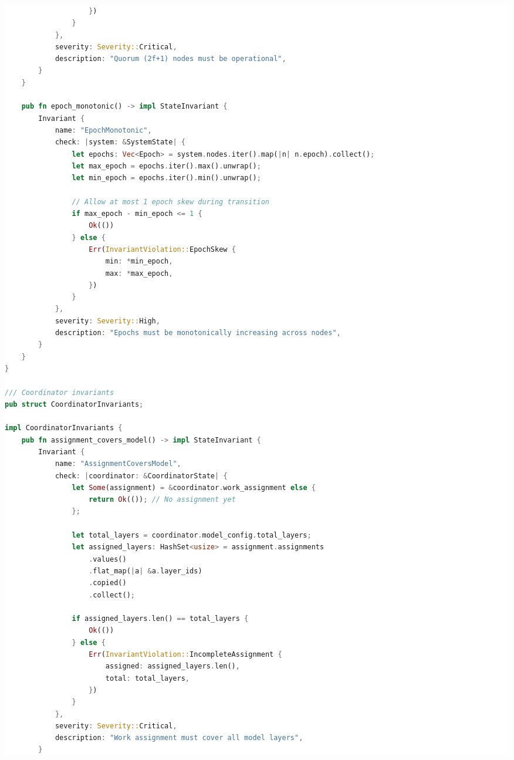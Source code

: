 ```rust
                    })
                }
            },
            severity: Severity::Critical,
            description: "Quorum (2f+1) nodes must be operational",
        }
    }

    pub fn epoch_monotonic() -> impl StateInvariant {
        Invariant {
            name: "EpochMonotonic",
            check: |system: &SystemState| {
                let epochs: Vec<Epoch> = system.nodes.iter().map(|n| n.epoch).collect();
                let max_epoch = epochs.iter().max().unwrap();
                let min_epoch = epochs.iter().min().unwrap();

                // Allow at most 1 epoch skew during transition
                if max_epoch - min_epoch <= 1 {
                    Ok(())
                } else {
                    Err(InvariantViolation::EpochSkew {
                        min: *min_epoch,
                        max: *max_epoch,
                    })
                }
            },
            severity: Severity::High,
            description: "Epochs must be monotonically increasing across nodes",
        }
    }
}

/// Coordinator invariants
pub struct CoordinatorInvariants;

impl CoordinatorInvariants {
    pub fn assignment_covers_model() -> impl StateInvariant {
        Invariant {
            name: "AssignmentCoversModel",
            check: |coordinator: &CoordinatorState| {
                let Some(assignment) = &coordinator.work_assignment else {
                    return Ok(()); // No assignment yet
                };

                let total_layers = coordinator.model_config.total_layers;
                let assigned_layers: HashSet<usize> = assignment.assignments
                    .values()
                    .flat_map(|a| &a.layer_ids)
                    .copied()
                    .collect();

                if assigned_layers.len() == total_layers {
                    Ok(())
                } else {
                    Err(InvariantViolation::IncompleteAssignment {
                        assigned: assigned_layers.len(),
                        total: total_layers,
                    })
                }
            },
            severity: Severity::Critical,
            description: "Work assignment must cover all model layers",
        }
```